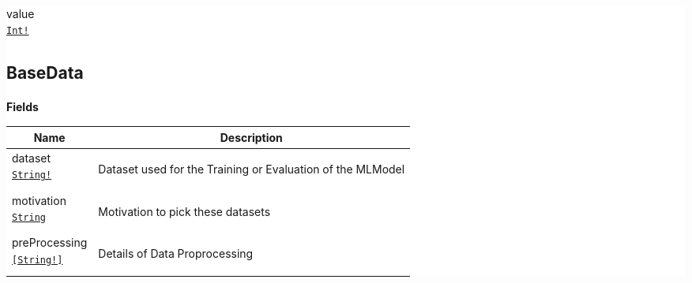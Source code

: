 </td>
</tr>
<tr>
<td>
value<br />
<a href="/docs/graphql/scalars#int"><code>Int!</code></a>
</td>
<td>

</td>
</tr>
</tbody>
</table>

## BaseData



<p style={{ marginBottom: "0.4em" }}><strong>Fields</strong></p>

<table>
<thead><tr><th>Name</th><th>Description</th></tr></thead>
<tbody>
<tr>
<td>
dataset<br />
<a href="/docs/graphql/scalars#string"><code>String!</code></a>
</td>
<td>
<p>Dataset used for the Training or Evaluation of the MLModel</p>
</td>
</tr>
<tr>
<td>
motivation<br />
<a href="/docs/graphql/scalars#string"><code>String</code></a>
</td>
<td>
<p>Motivation to pick these datasets</p>
</td>
</tr>
<tr>
<td>
preProcessing<br />
<a href="/docs/graphql/scalars#string"><code>[String!]</code></a>
</td>
<td>
<p>Details of Data Proprocessing</p>
</td>
</tr>
</tbody>
</table>

